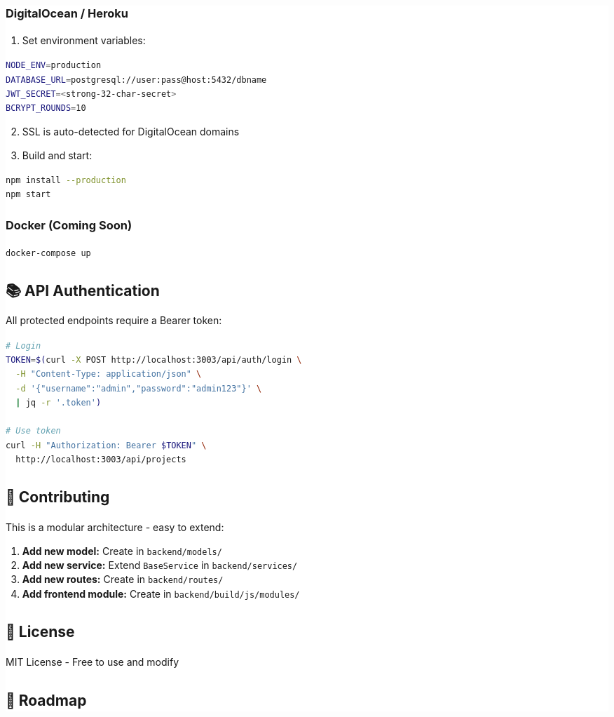 ### DigitalOcean / Heroku

1. Set environment variables:
```bash
NODE_ENV=production
DATABASE_URL=postgresql://user:pass@host:5432/dbname
JWT_SECRET=<strong-32-char-secret>
BCRYPT_ROUNDS=10
```

2. SSL is auto-detected for DigitalOcean domains

3. Build and start:
```bash
npm install --production
npm start
```

### Docker (Coming Soon)
```bash
docker-compose up
```

## 📚 API Authentication

All protected endpoints require a Bearer token:

```bash
# Login
TOKEN=$(curl -X POST http://localhost:3003/api/auth/login \
  -H "Content-Type: application/json" \
  -d '{"username":"admin","password":"admin123"}' \
  | jq -r '.token')

# Use token
curl -H "Authorization: Bearer $TOKEN" \
  http://localhost:3003/api/projects
```

## 🤝 Contributing

This is a modular architecture - easy to extend:

1. **Add new model:** Create in `backend/models/`
2. **Add new service:** Extend `BaseService` in `backend/services/`
3. **Add new routes:** Create in `backend/routes/`
4. **Add frontend module:** Create in `backend/build/js/modules/`

## 📄 License

MIT License - Free to use and modify

## 🎯 Roadmap
